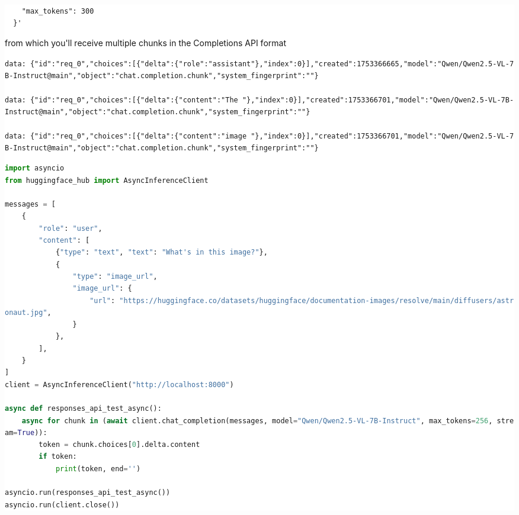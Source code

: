 ```shell
    "max_tokens": 300
  }'

```

from which you'll receive multiple chunks in the Completions API format

```shell
data: {"id":"req_0","choices":[{"delta":{"role":"assistant"},"index":0}],"created":1753366665,"model":"Qwen/Qwen2.5-VL-7B-Instruct@main","object":"chat.completion.chunk","system_fingerprint":""}

data: {"id":"req_0","choices":[{"delta":{"content":"The "},"index":0}],"created":1753366701,"model":"Qwen/Qwen2.5-VL-7B-Instruct@main","object":"chat.completion.chunk","system_fingerprint":""}

data: {"id":"req_0","choices":[{"delta":{"content":"image "},"index":0}],"created":1753366701,"model":"Qwen/Qwen2.5-VL-7B-Instruct@main","object":"chat.completion.chunk","system_fingerprint":""}
```

</hfoption>
<hfoption id="python - huggingface_hub">

```python
import asyncio
from huggingface_hub import AsyncInferenceClient

messages = [
    {
        "role": "user",
        "content": [
            {"type": "text", "text": "What's in this image?"},
            {
                "type": "image_url",
                "image_url": {
                    "url": "https://huggingface.co/datasets/huggingface/documentation-images/resolve/main/diffusers/astronaut.jpg",
                }
            },
        ],
    }
]
client = AsyncInferenceClient("http://localhost:8000")

async def responses_api_test_async():
    async for chunk in (await client.chat_completion(messages, model="Qwen/Qwen2.5-VL-7B-Instruct", max_tokens=256, stream=True)):
        token = chunk.choices[0].delta.content
        if token:
            print(token, end='')

asyncio.run(responses_api_test_async())
asyncio.run(client.close())
```
